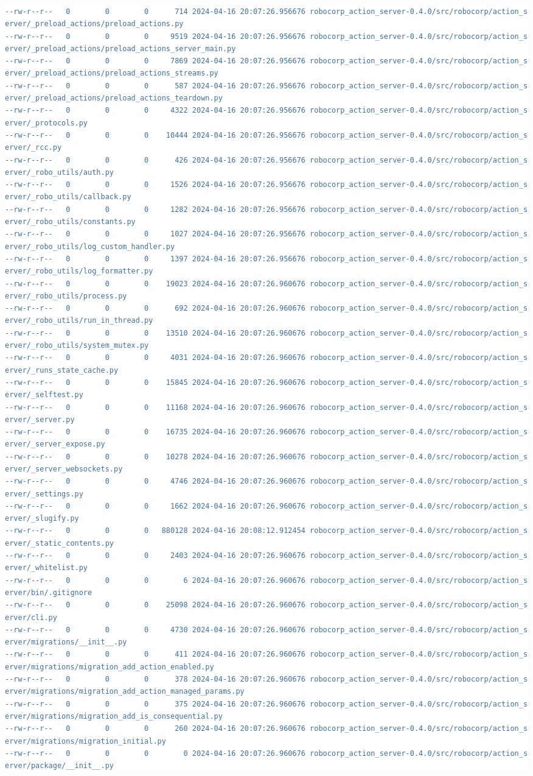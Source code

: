 ```diff
--rw-r--r--   0        0        0      714 2024-04-16 20:07:26.956676 robocorp_action_server-0.4.0/src/robocorp/action_server/_preload_actions/preload_actions.py
--rw-r--r--   0        0        0     9519 2024-04-16 20:07:26.956676 robocorp_action_server-0.4.0/src/robocorp/action_server/_preload_actions/preload_actions_server_main.py
--rw-r--r--   0        0        0     7869 2024-04-16 20:07:26.956676 robocorp_action_server-0.4.0/src/robocorp/action_server/_preload_actions/preload_actions_streams.py
--rw-r--r--   0        0        0      587 2024-04-16 20:07:26.956676 robocorp_action_server-0.4.0/src/robocorp/action_server/_preload_actions/preload_actions_teardown.py
--rw-r--r--   0        0        0     4322 2024-04-16 20:07:26.956676 robocorp_action_server-0.4.0/src/robocorp/action_server/_protocols.py
--rw-r--r--   0        0        0    10444 2024-04-16 20:07:26.956676 robocorp_action_server-0.4.0/src/robocorp/action_server/_rcc.py
--rw-r--r--   0        0        0      426 2024-04-16 20:07:26.956676 robocorp_action_server-0.4.0/src/robocorp/action_server/_robo_utils/auth.py
--rw-r--r--   0        0        0     1526 2024-04-16 20:07:26.956676 robocorp_action_server-0.4.0/src/robocorp/action_server/_robo_utils/callback.py
--rw-r--r--   0        0        0     1282 2024-04-16 20:07:26.956676 robocorp_action_server-0.4.0/src/robocorp/action_server/_robo_utils/constants.py
--rw-r--r--   0        0        0     1027 2024-04-16 20:07:26.956676 robocorp_action_server-0.4.0/src/robocorp/action_server/_robo_utils/log_custom_handler.py
--rw-r--r--   0        0        0     1397 2024-04-16 20:07:26.956676 robocorp_action_server-0.4.0/src/robocorp/action_server/_robo_utils/log_formatter.py
--rw-r--r--   0        0        0    19023 2024-04-16 20:07:26.960676 robocorp_action_server-0.4.0/src/robocorp/action_server/_robo_utils/process.py
--rw-r--r--   0        0        0      692 2024-04-16 20:07:26.960676 robocorp_action_server-0.4.0/src/robocorp/action_server/_robo_utils/run_in_thread.py
--rw-r--r--   0        0        0    13510 2024-04-16 20:07:26.960676 robocorp_action_server-0.4.0/src/robocorp/action_server/_robo_utils/system_mutex.py
--rw-r--r--   0        0        0     4031 2024-04-16 20:07:26.960676 robocorp_action_server-0.4.0/src/robocorp/action_server/_runs_state_cache.py
--rw-r--r--   0        0        0    15845 2024-04-16 20:07:26.960676 robocorp_action_server-0.4.0/src/robocorp/action_server/_selftest.py
--rw-r--r--   0        0        0    11168 2024-04-16 20:07:26.960676 robocorp_action_server-0.4.0/src/robocorp/action_server/_server.py
--rw-r--r--   0        0        0    16735 2024-04-16 20:07:26.960676 robocorp_action_server-0.4.0/src/robocorp/action_server/_server_expose.py
--rw-r--r--   0        0        0    10278 2024-04-16 20:07:26.960676 robocorp_action_server-0.4.0/src/robocorp/action_server/_server_websockets.py
--rw-r--r--   0        0        0     4746 2024-04-16 20:07:26.960676 robocorp_action_server-0.4.0/src/robocorp/action_server/_settings.py
--rw-r--r--   0        0        0     1662 2024-04-16 20:07:26.960676 robocorp_action_server-0.4.0/src/robocorp/action_server/_slugify.py
--rw-r--r--   0        0        0   880128 2024-04-16 20:08:12.912454 robocorp_action_server-0.4.0/src/robocorp/action_server/_static_contents.py
--rw-r--r--   0        0        0     2403 2024-04-16 20:07:26.960676 robocorp_action_server-0.4.0/src/robocorp/action_server/_whitelist.py
--rw-r--r--   0        0        0        6 2024-04-16 20:07:26.960676 robocorp_action_server-0.4.0/src/robocorp/action_server/bin/.gitignore
--rw-r--r--   0        0        0    25098 2024-04-16 20:07:26.960676 robocorp_action_server-0.4.0/src/robocorp/action_server/cli.py
--rw-r--r--   0        0        0     4730 2024-04-16 20:07:26.960676 robocorp_action_server-0.4.0/src/robocorp/action_server/migrations/__init__.py
--rw-r--r--   0        0        0      411 2024-04-16 20:07:26.960676 robocorp_action_server-0.4.0/src/robocorp/action_server/migrations/migration_add_action_enabled.py
--rw-r--r--   0        0        0      378 2024-04-16 20:07:26.960676 robocorp_action_server-0.4.0/src/robocorp/action_server/migrations/migration_add_action_managed_params.py
--rw-r--r--   0        0        0      375 2024-04-16 20:07:26.960676 robocorp_action_server-0.4.0/src/robocorp/action_server/migrations/migration_add_is_consequential.py
--rw-r--r--   0        0        0      260 2024-04-16 20:07:26.960676 robocorp_action_server-0.4.0/src/robocorp/action_server/migrations/migration_initial.py
--rw-r--r--   0        0        0        0 2024-04-16 20:07:26.960676 robocorp_action_server-0.4.0/src/robocorp/action_server/package/__init__.py
```